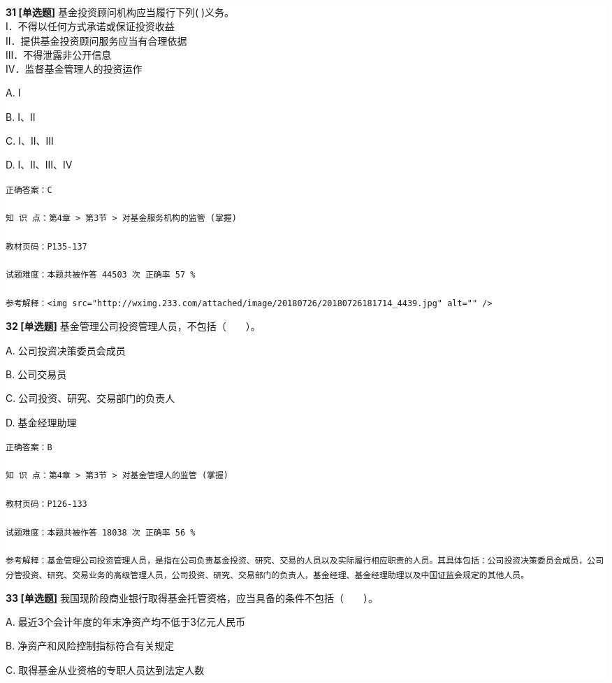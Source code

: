 
**31 [单选题]** 基金投资顾问机构应当履行下列(       )义务。<br />
Ⅰ．不得以任何方式承诺或保证投资收益<br />
Ⅱ．提供基金投资顾问服务应当有合理依据<br />
Ⅲ．不得泄露非公开信息<br />
Ⅳ．监督基金管理人的投资运作

A. Ⅰ

B. Ⅰ、Ⅱ

C. Ⅰ、Ⅱ、Ⅲ

D. Ⅰ、Ⅱ、Ⅲ、Ⅳ

```
正确答案：C

知 识 点：第4章 > 第3节 > 对基金服务机构的监管 (掌握)

教材页码：P135-137

试题难度：本题共被作答 44503 次 正确率 57 %

参考解释：<img src="http://wximg.233.com/attached/image/20180726/20180726181714_4439.jpg" alt="" />
```


**32 [单选题]** 基金管理公司投资管理人员，不包括（&emsp;&emsp;）。

A. 公司投资决策委员会成员

B. 公司交易员

C. 公司投资、研究、交易部门的负责人

D. 基金经理助理

```
正确答案：B

知 识 点：第4章 > 第3节 > 对基金管理人的监管 (掌握)

教材页码：P126-133

试题难度：本题共被作答 18038 次 正确率 56 %

参考解释：基金管理公司投资管理人员，是指在公司负责基金投资、研究、交易的人员以及实际履行相应职责的人员。其具体包括：公司投资决策委员会成员，公司分管投资、研究、交易业务的高级管理人员，公司投资、研究、交易部门的负责人，基金经理、基金经理助理以及中国证监会规定的其他人员。
```


**33 [单选题]** 我国现阶段商业银行取得基金托管资格，应当具备的条件不包括（&emsp;&emsp;）。

A. 最近3个会计年度的年末净资产均不低于3亿元人民币

B. 净资产和风险控制指标符合有关规定

C. 取得基金从业资格的专职人员达到法定人数
